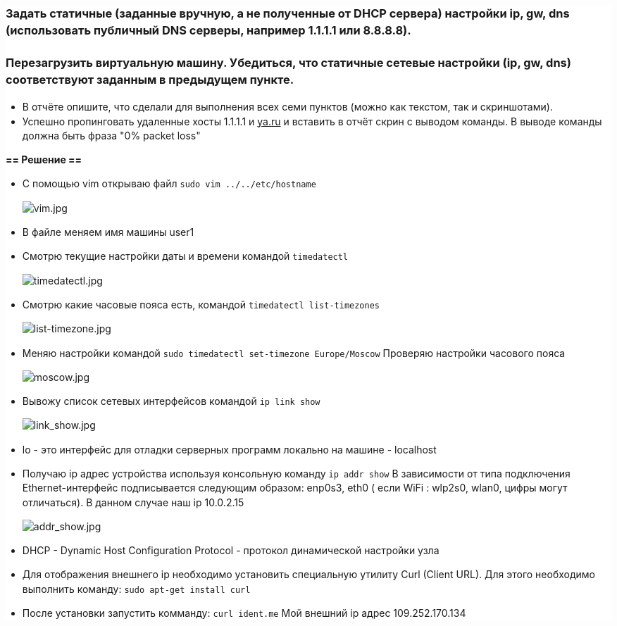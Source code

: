 ### Задать статичные (заданные вручную, а не полученные от DHCP сервера) настройки ip, gw, dns (использовать публичный DNS серверы, например 1.1.1.1 или 8.8.8.8).

### Перезагрузить виртуальную машину. Убедиться, что статичные сетевые настройки (ip, gw, dns) соответствуют заданным в предыдущем пункте.

- В отчёте опишите, что сделали для выполнения всех семи пунктов (можно как текстом, так и скриншотами).
- Успешно пропинговать удаленные хосты 1.1.1.1 и [ya.ru](http://ya.ru/) и вставить в отчёт скрин с выводом команды. В выводе команды должна быть фраза "0% packet loss"

**== Решение ==**

- С помощью vim открываю файл
`sudo vim ../../etc/hostname`
    
    ![vim.jpg](D01%20Linux/vim.jpg)
    
- В файле меняем имя машины user1
- Смотрю текущие настройки даты и времени командой
`timedatectl`
    
    ![timedatectl.jpg](D01%20Linux/timedatectl.jpg)
    
- Смотрю какие часовые пояса есть, командой
`timedatectl list-timezones`
    
    ![list-timezone.jpg](D01%20Linux/list-timezone.jpg)
    
- Меняю настройки командой
`sudo timedatectl set-timezone Europe/Moscow`
Проверяю настройки часового пояса
    
    ![moscow.jpg](D01%20Linux/moscow.jpg)
    
- Вывожу список сетевых интерфейсов командой
`ip link show`
    
    ![link_show.jpg](D01%20Linux/link_show.jpg)
    
- lo - это интерфейс для отладки серверных программ локально на машине - localhost
- Получаю ip адрес устройства используя консольную команду
`ip addr show`
В зависимости от типа подключения Ethernet-интерфейс подписывается следующим образом: enp0s3, eth0 ( если WiFi : wlp2s0, wlan0, цифры могут отличаться). В данном случае наш ip 10.0.2.15
    
    ![addr_show.jpg](D01%20Linux/addr_show.jpg)
    
- DHCP - Dynamic Host Configuration Protocol - протокол динамической настройки узла
- Для отображения внешнего ip необходимо установить специальную утилиту Curl (Client URL). Для этого необходимо выполнить команду:
`sudo apt-get install curl`
- После установки запустить комманду:
`curl ident.me`
Мой внешний ip адрес 109.252.170.134
    